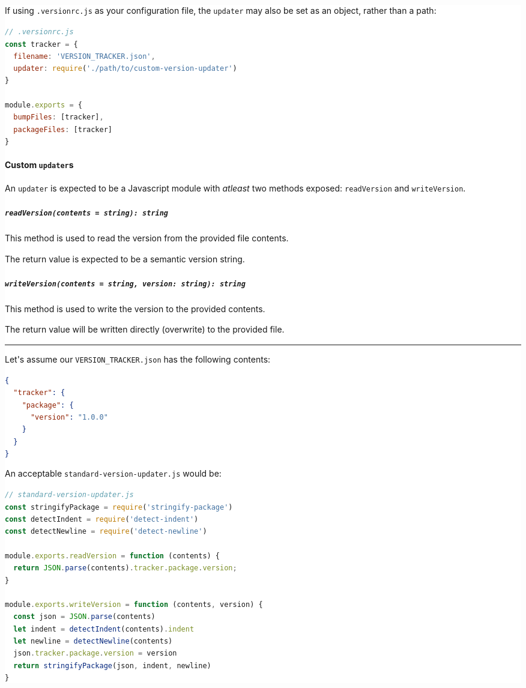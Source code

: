 If using `.versionrc.js` as your configuration file, the `updater` may also be set as an object, rather than a path:

```js
// .versionrc.js
const tracker = {
  filename: 'VERSION_TRACKER.json',
  updater: require('./path/to/custom-version-updater')
}

module.exports = {
  bumpFiles: [tracker],
  packageFiles: [tracker]
}
```

#### Custom `updater`s

An `updater` is expected to be a Javascript module with _atleast_ two methods exposed: `readVersion` and `writeVersion`.

##### `readVersion(contents = string): string`

This method is used to read the version from the provided file contents.

The return value is expected to be a semantic version string.

##### `writeVersion(contents = string, version: string): string`

This method is used to write the version to the provided contents.

The return value will be written directly (overwrite) to the provided file.

---

Let's assume our `VERSION_TRACKER.json` has the following contents:

```json
{
  "tracker": {
    "package": {
      "version": "1.0.0"
    }
  }
}

```

An acceptable `standard-version-updater.js` would be:

```js
// standard-version-updater.js
const stringifyPackage = require('stringify-package')
const detectIndent = require('detect-indent')
const detectNewline = require('detect-newline')

module.exports.readVersion = function (contents) {
  return JSON.parse(contents).tracker.package.version;
}

module.exports.writeVersion = function (contents, version) {
  const json = JSON.parse(contents)
  let indent = detectIndent(contents).indent
  let newline = detectNewline(contents)
  json.tracker.package.version = version
  return stringifyPackage(json, indent, newline)
}
```
